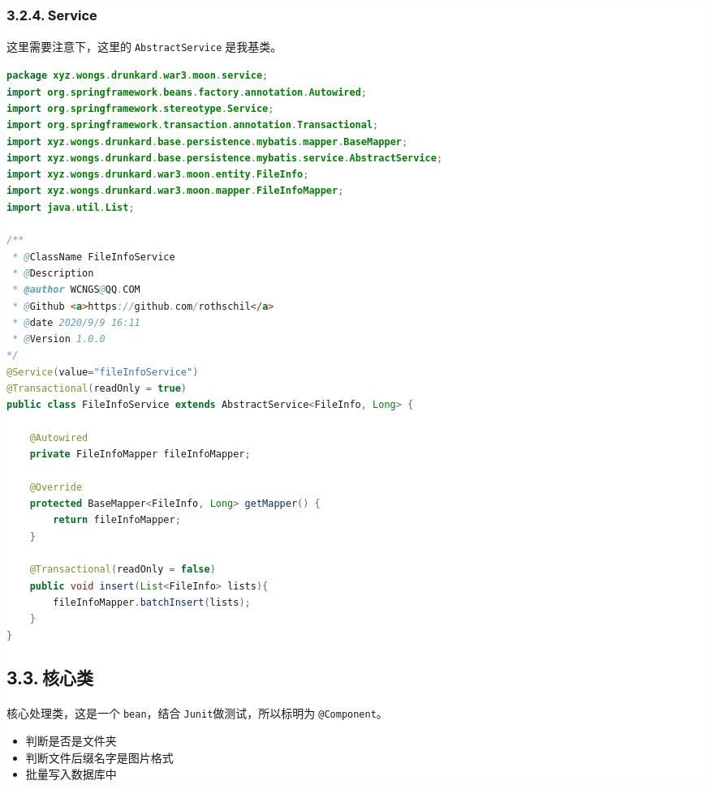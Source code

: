 ~~~java
~~~

### 3.2.4. Service

这里需要注意下，这里的 `AbstractService` 是我基类。

~~~java
package xyz.wongs.drunkard.war3.moon.service;
import org.springframework.beans.factory.annotation.Autowired;
import org.springframework.stereotype.Service;
import org.springframework.transaction.annotation.Transactional;
import xyz.wongs.drunkard.base.persistence.mybatis.mapper.BaseMapper;
import xyz.wongs.drunkard.base.persistence.mybatis.service.AbstractService;
import xyz.wongs.drunkard.war3.moon.entity.FileInfo;
import xyz.wongs.drunkard.war3.moon.mapper.FileInfoMapper;
import java.util.List;

/**
 * @ClassName FileInfoService
 * @Description
 * @author WCNGS@QQ.COM
 * @Github <a>https://github.com/rothschil</a>
 * @date 2020/9/9 16:11
 * @Version 1.0.0
*/
@Service(value="fileInfoService")
@Transactional(readOnly = true)
public class FileInfoService extends AbstractService<FileInfo, Long> {

    @Autowired
    private FileInfoMapper fileInfoMapper;

    @Override
    protected BaseMapper<FileInfo, Long> getMapper() {
        return fileInfoMapper;
    }

	@Transactional(readOnly = false)
	public void insert(List<FileInfo> lists){
        fileInfoMapper.batchInsert(lists);
	}
}
~~~

## 3.3. 核心类

核心处理类，这是一个 `bean`，结合 `Junit`做测试，所以标明为 `@Component`。

- 判断是否是文件夹
- 判断文件后缀名字是图片格式
- 批量写入数据库中
